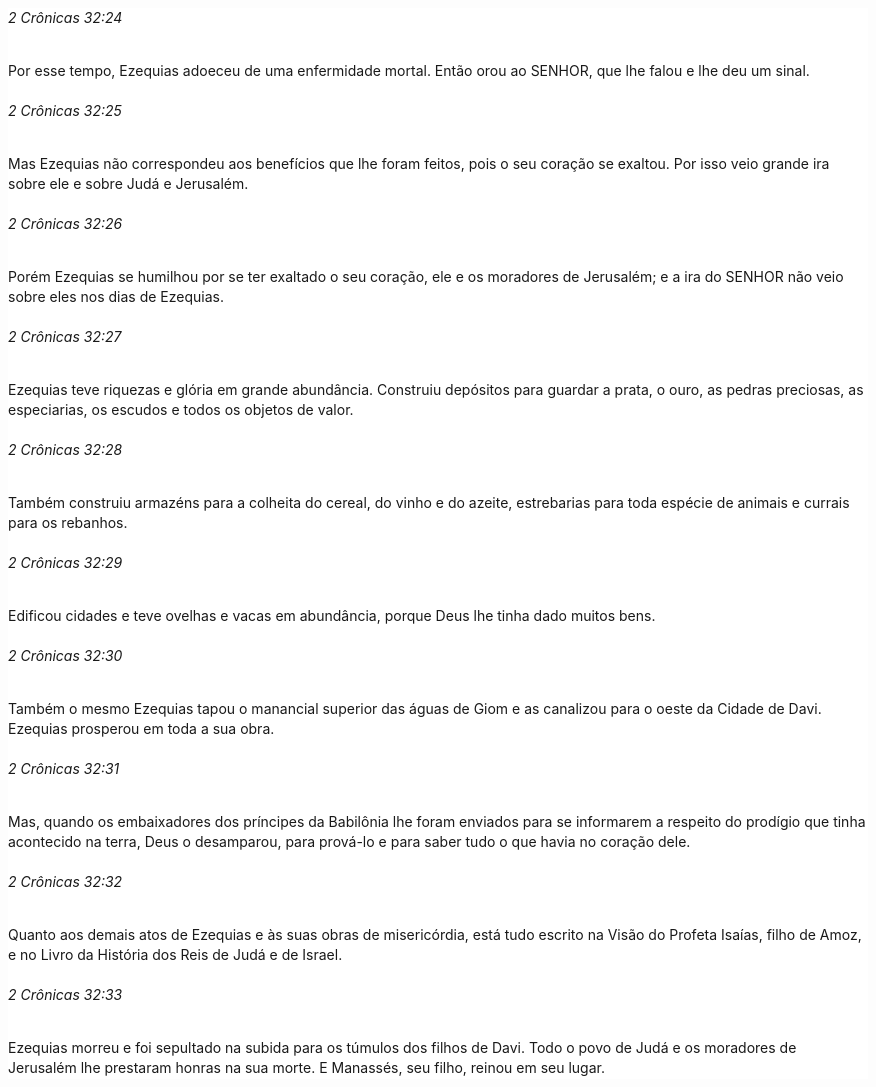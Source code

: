 ###### 2 Crônicas 32:24

Por esse tempo, Ezequias adoeceu de uma enfermidade mortal. Então orou ao SENHOR, que lhe falou e lhe deu um sinal.

###### 2 Crônicas 32:25

Mas Ezequias não correspondeu aos benefícios que lhe foram feitos, pois o seu coração se exaltou. Por isso veio grande ira sobre ele e sobre Judá e Jerusalém.

###### 2 Crônicas 32:26

Porém Ezequias se humilhou por se ter exaltado o seu coração, ele e os moradores de Jerusalém; e a ira do SENHOR não veio sobre eles nos dias de Ezequias.

###### 2 Crônicas 32:27

Ezequias teve riquezas e glória em grande abundância. Construiu depósitos para guardar a prata, o ouro, as pedras preciosas, as especiarias, os escudos e todos os objetos de valor.

###### 2 Crônicas 32:28

Também construiu armazéns para a colheita do cereal, do vinho e do azeite, estrebarias para toda espécie de animais e currais para os rebanhos.

###### 2 Crônicas 32:29

Edificou cidades e teve ovelhas e vacas em abundância, porque Deus lhe tinha dado muitos bens.

###### 2 Crônicas 32:30

Também o mesmo Ezequias tapou o manancial superior das águas de Giom e as canalizou para o oeste da Cidade de Davi. Ezequias prosperou em toda a sua obra.

###### 2 Crônicas 32:31

Mas, quando os embaixadores dos príncipes da Babilônia lhe foram enviados para se informarem a respeito do prodígio que tinha acontecido na terra, Deus o desamparou, para prová-lo e para saber tudo o que havia no coração dele.

###### 2 Crônicas 32:32

Quanto aos demais atos de Ezequias e às suas obras de misericórdia, está tudo escrito na Visão do Profeta Isaías, filho de Amoz, e no Livro da História dos Reis de Judá e de Israel.

###### 2 Crônicas 32:33

Ezequias morreu e foi sepultado na subida para os túmulos dos filhos de Davi. Todo o povo de Judá e os moradores de Jerusalém lhe prestaram honras na sua morte. E Manassés, seu filho, reinou em seu lugar.

